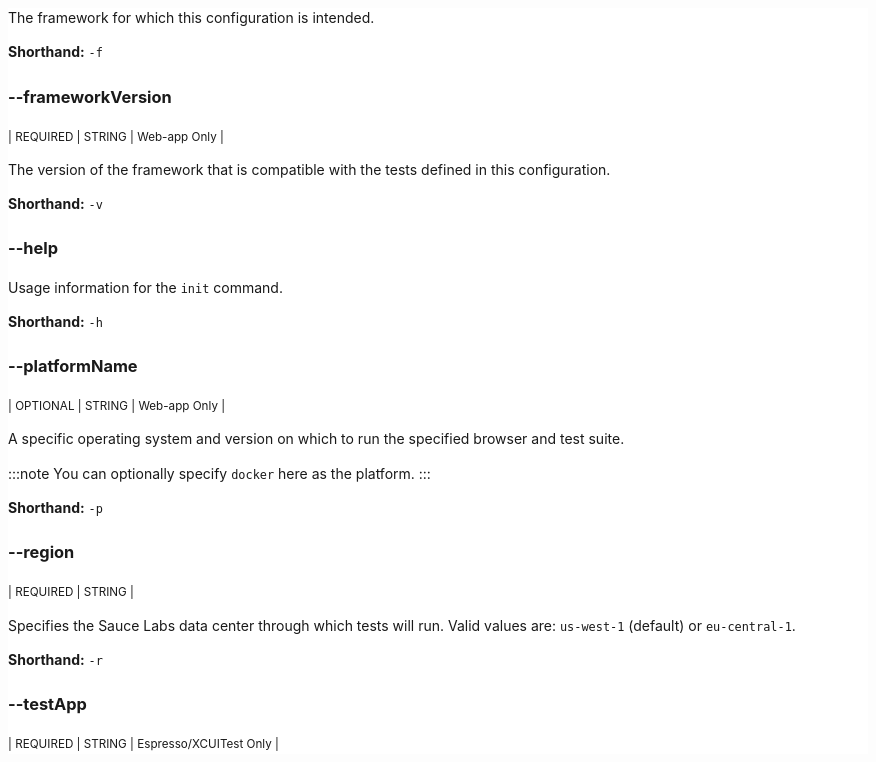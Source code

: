 The framework for which this configuration is intended.

**Shorthand:** `-f `

</div>

### <span className="cli">--frameworkVersion</span>

<div className="cli-desc">
<p><small>| REQUIRED | STRING | <span className="sauceDBlue">Web-app Only</span> |</small></p>

The version of the framework that is compatible with the tests defined in this configuration.

**Shorthand:** `-v `

</div>

### <span className="cli">--help</span>

<div className="cli-desc">

Usage information for the `init` command.

**Shorthand:** `-h`

</div>

### <span className="cli">--platformName</span>

<div className="cli-desc">
<p><small>| OPTIONAL | STRING | <span className="sauceDBlue">Web-app Only</span> |</small></p>

A specific operating system and version on which to run the specified browser and test suite.

:::note
You can optionally specify `docker` here as the platform.
:::

**Shorthand:** `-p `

</div>

### <span className="cli">--region</span>

<div className="cli-desc">
<p><small>| REQUIRED | STRING |</small></p>

Specifies the Sauce Labs data center through which tests will run. Valid values are: `us-west-1` (default) or `eu-central-1`.

**Shorthand:** `-r `

</div>

### <span className="cli">--testApp</span>

<div className="cli-desc">
<p><small>| REQUIRED | STRING | <span className="sauceDBlue">Espresso/XCUITest Only</span> |</small></p>
